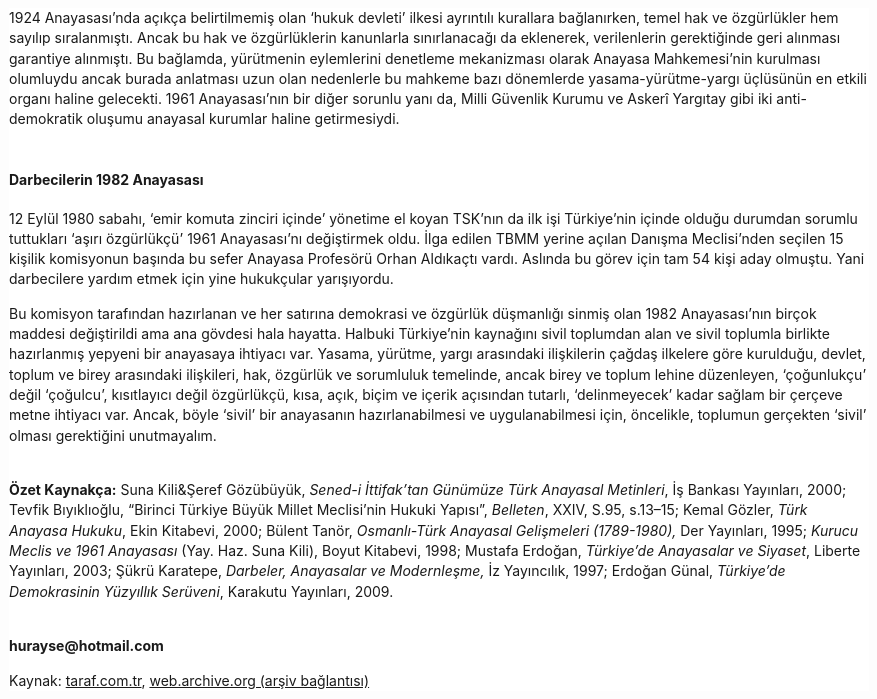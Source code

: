 <p>1924 Anayasası’nda açıkça belirtilmemiş olan ‘hukuk devleti’ ilkesi ayrıntılı kurallara bağlanırken, temel hak ve özgürlükler hem sayılıp sıralanmıştı. Ancak bu hak ve özgürlüklerin kanunlarla sınırlanacağı da eklenerek, verilenlerin gerektiğinde geri alınması garantiye alınmıştı. Bu bağlamda, yürütmenin eylemlerini denetleme mekanizması olarak Anayasa Mahkemesi’nin kurulması olumluydu ancak burada anlatması uzun olan nedenlerle bu mahkeme bazı dönemlerde yasama-yürütme-yargı üçlüsünün en etkili organı haline gelecekti. 1961 Anayasası’nın bir diğer sorunlu yanı da, Milli Güvenlik Kurumu ve Askerî Yargıtay gibi iki anti-demokratik oluşumu anayasal kurumlar haline getirmesiydi. </p>
<h4><br/>Darbecilerin 1982 Anayasası</h4>
<p>12 Eylül 1980 sabahı, ‘emir komuta zinciri içinde’ yönetime el koyan TSK’nın da ilk işi Türkiye’nin içinde olduğu durumdan sorumlu tuttukları ‘aşırı özgürlükçü’ 1961 Anayasası’nı değiştirmek oldu. İlga edilen TBMM yerine açılan Danışma Meclisi’nden seçilen 15 kişilik komisyonun başında bu sefer Anayasa Profesörü Orhan Aldıkaçtı vardı. Aslında bu görev için tam 54 kişi aday olmuştu. Yani darbecilere yardım etmek için yine hukukçular yarışıyordu. </p>
<p>Bu komisyon tarafından hazırlanan ve her satırına demokrasi ve özgürlük düşmanlığı sinmiş olan 1982 Anayasası’nın birçok maddesi değiştirildi ama ana gövdesi hala hayatta. Halbuki Türkiye’nin kaynağını sivil toplumdan alan ve sivil toplumla birlikte hazırlanmış yepyeni bir anayasaya ihtiyacı var. Yasama, yürütme, yargı arasındaki ilişkilerin çağdaş ilkelere göre kurulduğu, devlet, toplum ve birey arasındaki ilişkileri, hak, özgürlük ve sorumluluk temelinde, ancak birey ve toplum lehine düzenleyen, ‘çoğunlukçu’ değil ‘çoğulcu’, kısıtlayıcı değil özgürlükçü, kısa, açık, biçim ve içerik açısından tutarlı, ‘delinmeyecek’ kadar sağlam bir çerçeve metne ihtiyacı var. Ancak, böyle ‘sivil’ bir anayasanın hazırlanabilmesi ve uygulanabilmesi için, öncelikle, toplumun gerçekten ‘sivil’ olması gerektiğini unutmayalım.</p>
<p><b><br/>Özet Kaynakça:</b> Suna Kili&amp;Şeref Gözübüyük, <i>Sened-i İttifak’tan Günümüze Türk Anayasal Metinleri</i>, İş Bankası Yayınları, 2000; Tevfik Bıyıklıoğlu, “Birinci Türkiye Büyük Millet Meclisi’nin Hukuki Yapısı”, <i>Belleten</i>, XXIV, S.95, s.13–15; Kemal Gözler, <i>Türk Anayasa Hukuku</i>, Ekin Kitabevi, 2000; Bülent Tanör, <i>Osmanlı-Türk Anayasal Gelişmeleri (1789-1980),</i> Der Yayınları, 1995; <i>Kurucu Meclis ve 1961 Anayasası</i> (Yay. Haz. Suna Kili), Boyut Kitabevi, 1998; Mustafa Erdoğan, <i>Türkiye’de Anayasalar ve Siyaset</i>, Liberte Yayınları, 2003; Şükrü Karatepe, <i>Darbeler, Anayasalar ve Modernleşme, </i>İz Yayıncılık, 1997; Erdoğan Günal, <i>Türkiye’de Demokrasinin Yüzyıllık Serüveni</i>, Karakutu Yayınları, 2009.</p>
<p><b><br/>hurayse@hotmail.com</b></p></div>

Kaynak: [taraf.com.tr](http://www.taraf.com.tr:80/ayse-hur/makale-darbesiz-anayasa-yapmak.htm), [web.archive.org (arşiv bağlantısı)](http://web.archive.org/web/20100511013446/http://www.taraf.com.tr:80/ayse-hur/makale-darbesiz-anayasa-yapmak.htm)
